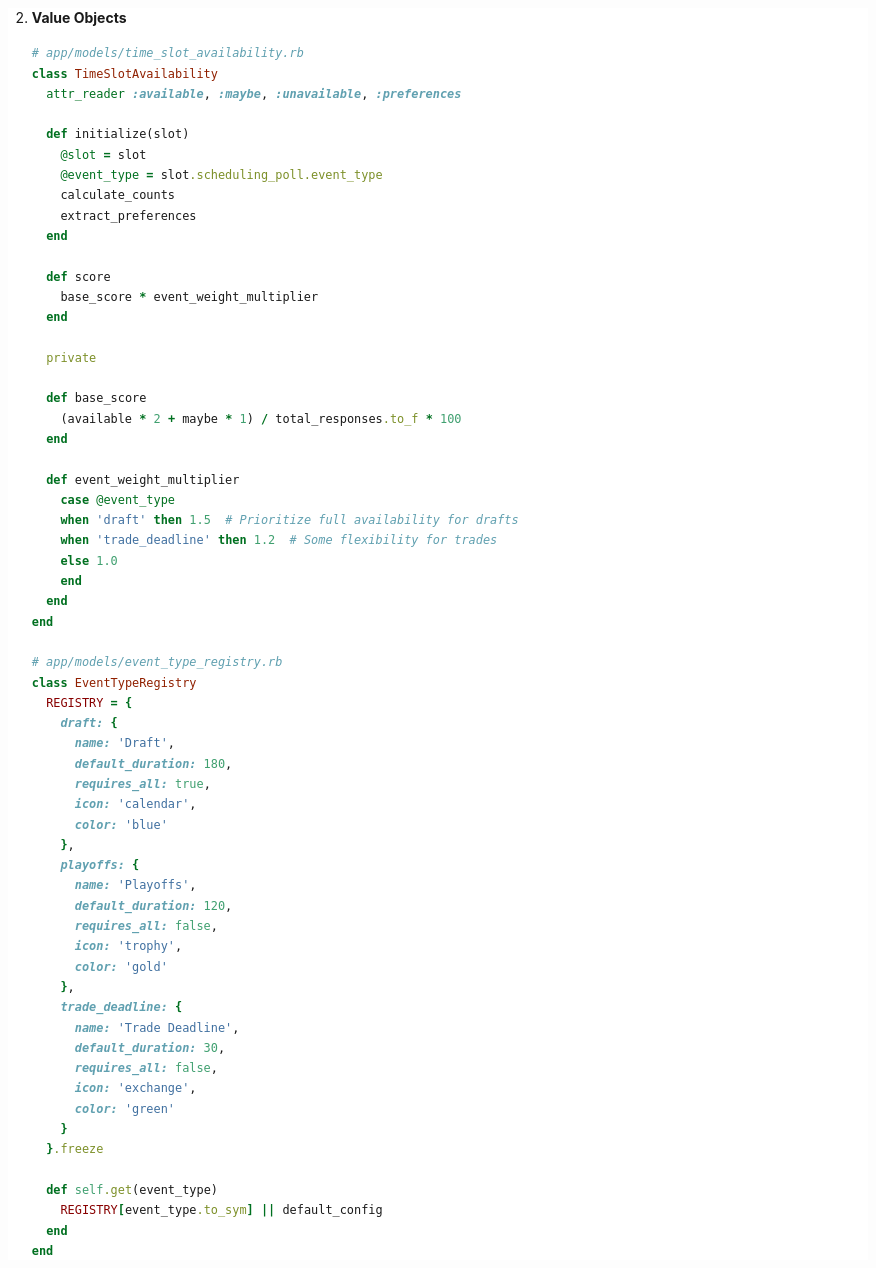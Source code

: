 2. **Value Objects**
   ```ruby
   # app/models/time_slot_availability.rb
   class TimeSlotAvailability
     attr_reader :available, :maybe, :unavailable, :preferences
     
     def initialize(slot)
       @slot = slot
       @event_type = slot.scheduling_poll.event_type
       calculate_counts
       extract_preferences
     end
     
     def score
       base_score * event_weight_multiplier
     end
     
     private
     
     def base_score
       (available * 2 + maybe * 1) / total_responses.to_f * 100
     end
     
     def event_weight_multiplier
       case @event_type
       when 'draft' then 1.5  # Prioritize full availability for drafts
       when 'trade_deadline' then 1.2  # Some flexibility for trades
       else 1.0
       end
     end
   end
   
   # app/models/event_type_registry.rb
   class EventTypeRegistry
     REGISTRY = {
       draft: {
         name: 'Draft',
         default_duration: 180,
         requires_all: true,
         icon: 'calendar',
         color: 'blue'
       },
       playoffs: {
         name: 'Playoffs',
         default_duration: 120,
         requires_all: false,
         icon: 'trophy',
         color: 'gold'
       },
       trade_deadline: {
         name: 'Trade Deadline',
         default_duration: 30,
         requires_all: false,
         icon: 'exchange',
         color: 'green'
       }
     }.freeze
     
     def self.get(event_type)
       REGISTRY[event_type.to_sym] || default_config
     end
   end
   ```
